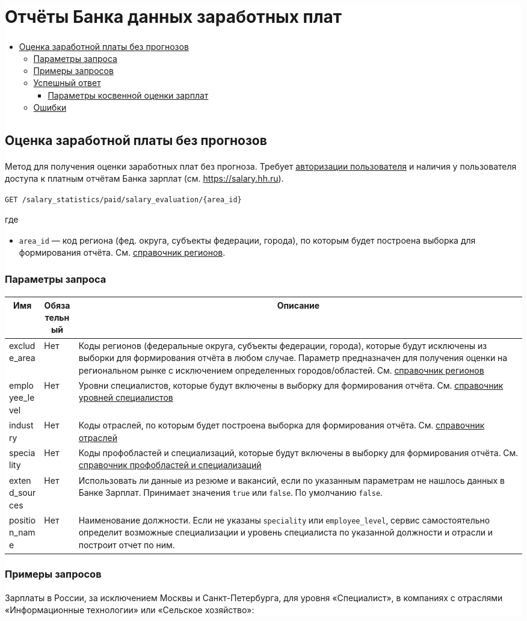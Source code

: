 # Отчёты Банка данных заработных плат

* [Оценка заработной платы без прогнозов](#salary-evaluation)
    * [Параметры запроса](#salary-evaluation-params)
    * [Примеры запросов](#salary-evaluation-examples)
    * [Успешный ответ](#salary-evaluation-response)
        * [Параметры косвенной оценки зарплат](#salary-evaluation-response-indirect-calculation)
    * [Ошибки](#salary-evaluation-errors)

<a name="salary-evaluation"></a>
## Оценка заработной платы без прогнозов

Метод для получения оценки заработных плат без прогноза.
Требует [авторизации пользователя](authorization_for_user.md)
и наличия у пользователя доступа к платным отчётам Банка зарплат (см. https://salary.hh.ru).

```
GET /salary_statistics/paid/salary_evaluation/{area_id}
```

где
* `area_id` — код региона (фед. округа, субъекты федерации, города), по которым будет построена выборка для формирования отчёта. См. [справочник регионов](salary_dictionaries.md#salary-areas).

<a name="salary-evaluation-params"></a>
### Параметры запроса

Имя | Обязательный | Описание
--- | --- | ---
exclude_area | Нет | Коды регионов (федеральные округа, субъекты федерации, города), которые будут исключены из выборки для формирования отчёта в любом случае. Параметр предназначен для получения оценки на региональном рынке с исключением определенных городов/областей.  См. [справочник регионов](salary_dictionaries.md#salary-areas)
employee_level | Нет | Уровни специалистов, которые будут включены в выборку для формирования отчёта. См. [справочник уровней специалистов](salary_dictionaries.md#employee-levels)
industry | Нет | Коды отраслей, по которым будет построена выборка для формирования отчёта.  См. [справочник отраслей](salary_dictionaries.md#salary-industries)
speciality | Нет | Коды профобластей и специализаций, которые будут включены в выборку для формирования отчёта. См. [справочник профобластей и специализаций](salary_dictionaries.md#professional-areas)
extend_sources | Нет | Использовать ли данные из резюме и вакансий, если по указанным параметрам не нашлось данных в Банке Зарплат. Принимает значения `true` или `false`. По умолчанию `false`.
position_name | Нет | Наименование должности. Если не указаны `speciality` или `employee_level`, сервис самостоятельно определит возможные специализации и уровень специалиста по указанной должности и отрасли и построит отчет по ним.

<a name="salary-evaluation-examples"></a>
### Примеры запросов

Зарплаты в России, за исключением Москвы и Санкт-Петербурга, для уровня «Специалист»,
в компаниях с отраслями «Информационные технологии» или «Сельское хозяйство»: 
